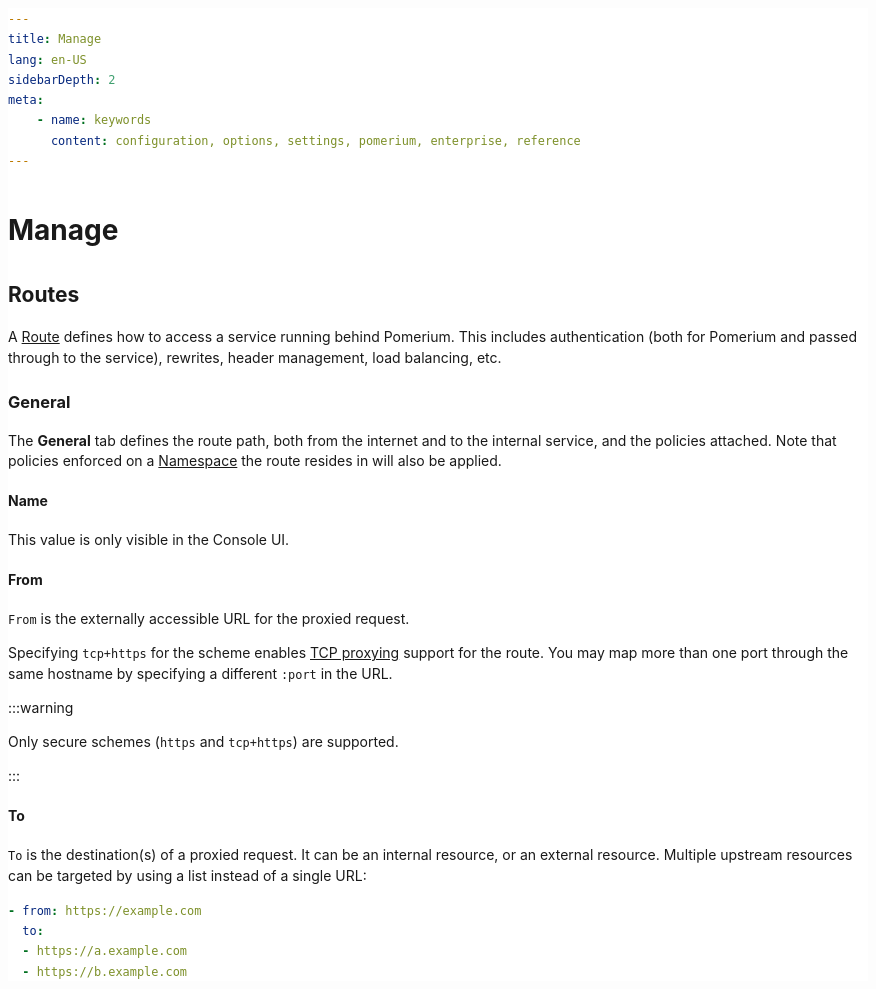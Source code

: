 ```yaml
---
title: Manage
lang: en-US
sidebarDepth: 2
meta:
    - name: keywords
      content: configuration, options, settings, pomerium, enterprise, reference
---
```


# Manage

## Routes

A [Route](/enterprise/concepts.md#routes) defines how to access a service running behind Pomerium. This includes authentication (both for Pomerium and passed through to the service), rewrites, header management, load balancing, etc.


### General

The **General** tab defines the route path, both from the internet and to the internal service, and the policies attached. Note that policies enforced on a [Namespace][namespace-reference] the route resides in will also be applied.


#### Name

This value is only visible in the Console UI.

#### From

`From` is the externally accessible URL for the proxied request.

Specifying `tcp+https` for the scheme enables [TCP proxying](/docs/tcp/readme.md) support for the route. You may map more than one port through the same hostname by specifying a different `:port` in the URL.

:::warning

Only secure schemes (`https` and `tcp+https`) are supported.

:::

#### To

`To` is the destination(s) of a proxied request. It can be an internal resource, or an external resource. Multiple upstream resources can be targeted by using a list instead of a single URL:

```yaml
- from: https://example.com
  to:
  - https://a.example.com
  - https://b.example.com
```


[route-concept]: /enterprise/concepts.md#routes
[route-reference]: /enterprise/reference/manage.md#routes
[namespace-concept]: /enterprise/concepts.md#namespaces
[namespace-reference]: /enterprise/reference/configure.md#namespaces
[service-accounts-concept]: /enterprise/concepts.md#service-accounts
[policy-reference]: /enterprise/reference/manage.md#policies-2